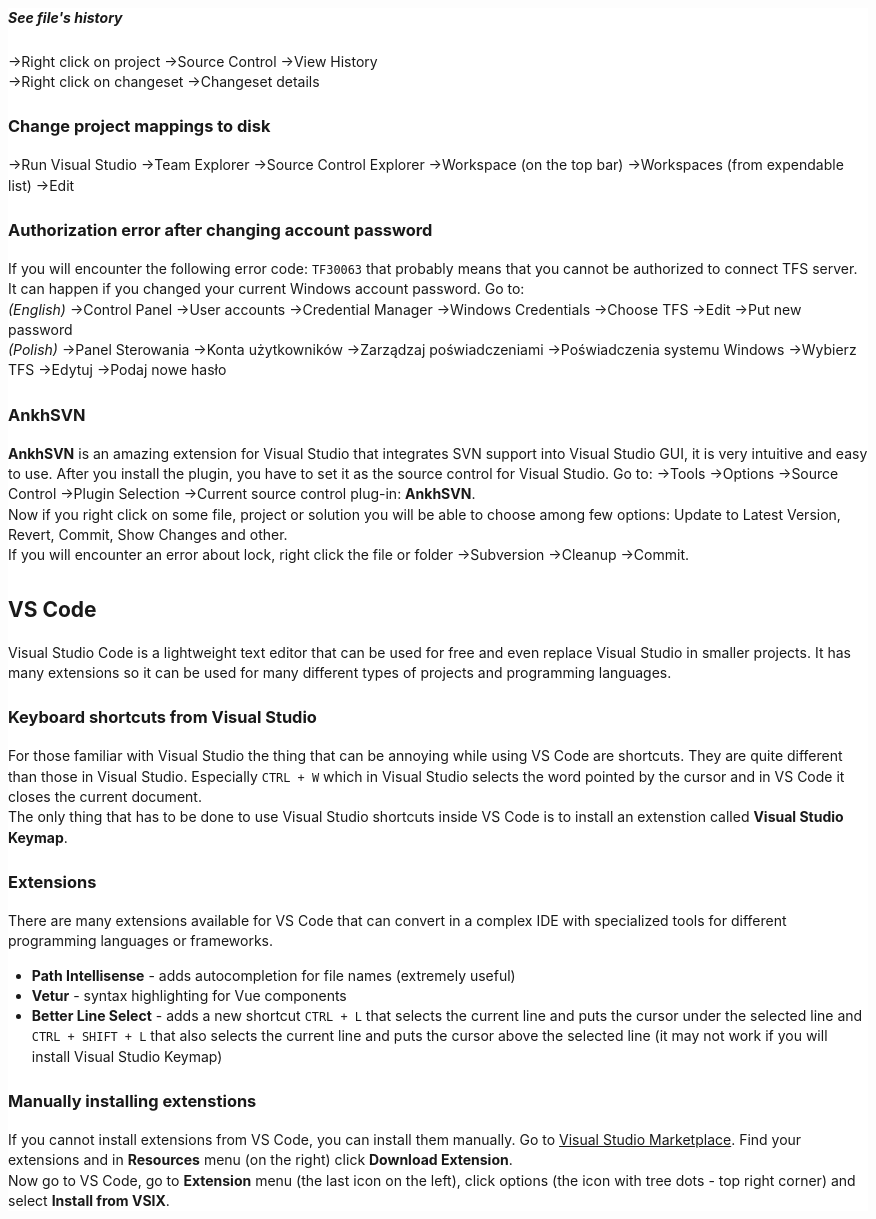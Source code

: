 ##### See file's history
->Right click on project ->Source Control ->View History<br />
->Right click on changeset ->Changeset details

### Change project mappings to disk
->Run Visual Studio ->Team Explorer ->Source Control Explorer ->Workspace (on the top bar) ->Workspaces (from expendable list) ->Edit 

### Authorization error after changing account password
If you will encounter the following error code: `TF30063` that probably means that you cannot be authorized to connect TFS server. It can happen if you changed your current Windows account password. Go to:<br />
*(English)* ->Control Panel ->User accounts ->Credential Manager ->Windows Credentials ->Choose TFS ->Edit ->Put new password<br/>
*(Polish)* ->Panel Sterowania ->Konta użytkowników ->Zarządzaj poświadczeniami ->Poświadczenia systemu Windows ->Wybierz TFS ->Edytuj ->Podaj nowe hasło

### AnkhSVN
**AnkhSVN** is an amazing extension for Visual Studio that integrates SVN support into Visual Studio GUI, it is very intuitive and easy to use. After you install the plugin, you have to set it as the source control for Visual Studio. Go to: ->Tools ->Options ->Source Control ->Plugin Selection ->Current source control plug-in: **AnkhSVN**.<br />
Now if you right click on some file, project or solution you will be able to choose among few options: Update to Latest Version, Revert, Commit, Show Changes and other.<br />
If you will encounter an error about lock, right click the file or folder ->Subversion ->Cleanup ->Commit.

## VS Code
Visual Studio Code is a lightweight text editor that can be used for free and even replace Visual Studio in smaller projects. It has many extensions so it can be used for many different types of projects and programming languages.

### Keyboard shortcuts from Visual Studio
For those familiar with Visual Studio the thing that can be annoying while using VS Code are shortcuts. They are quite different than those in Visual Studio. Especially `CTRL + W` which in Visual Studio selects the word pointed by the cursor and in VS Code it closes the current document.<br />The only thing that has to be done to use Visual Studio shortcuts inside VS Code is to install an extenstion called **Visual Studio Keymap**.

### Extensions
There are many extensions available for VS Code that can convert in a complex IDE with specialized tools for different programming languages or frameworks.
* **Path Intellisense** - adds autocompletion for file names (extremely useful)
* **Vetur** - syntax highlighting for Vue components
* **Better Line Select** - adds a new shortcut `CTRL + L` that selects the current line and puts the cursor under the selected line and `CTRL + SHIFT + L` that also selects the current line and puts the cursor above the selected line (it may not work if you will install Visual Studio Keymap)

### Manually installing extenstions
If you cannot install extensions from VS Code, you can install them manually. Go to [Visual Studio Marketplace](https://marketplace.visualstudio.com/vscode). Find your extensions and in **Resources** menu (on the right) click **Download Extension**.<br />
Now go to VS Code, go to **Extension** menu (the last icon on the left), click options (the icon with tree dots - top right corner) and select **Install from VSIX**.
